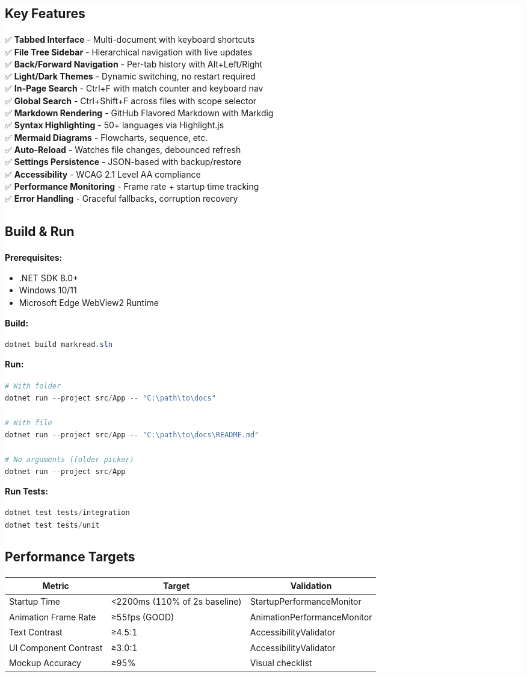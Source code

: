 ## Key Features

✅ **Tabbed Interface** - Multi-document with keyboard shortcuts  
✅ **File Tree Sidebar** - Hierarchical navigation with live updates  
✅ **Back/Forward Navigation** - Per-tab history with Alt+Left/Right  
✅ **Light/Dark Themes** - Dynamic switching, no restart required  
✅ **In-Page Search** - Ctrl+F with match counter and keyboard nav  
✅ **Global Search** - Ctrl+Shift+F across files with scope selector  
✅ **Markdown Rendering** - GitHub Flavored Markdown with Markdig  
✅ **Syntax Highlighting** - 50+ languages via Highlight.js  
✅ **Mermaid Diagrams** - Flowcharts, sequence, etc.  
✅ **Auto-Reload** - Watches file changes, debounced refresh  
✅ **Settings Persistence** - JSON-based with backup/restore  
✅ **Accessibility** - WCAG 2.1 Level AA compliance  
✅ **Performance Monitoring** - Frame rate + startup time tracking  
✅ **Error Handling** - Graceful fallbacks, corruption recovery  

## Build & Run

**Prerequisites:**
- .NET SDK 8.0+
- Windows 10/11
- Microsoft Edge WebView2 Runtime

**Build:**
```powershell
dotnet build markread.sln
```

**Run:**
```powershell
# With folder
dotnet run --project src/App -- "C:\path\to\docs"

# With file
dotnet run --project src/App -- "C:\path\to\docs\README.md"

# No arguments (folder picker)
dotnet run --project src/App
```

**Run Tests:**
```powershell
dotnet test tests/integration
dotnet test tests/unit
```

## Performance Targets

| Metric | Target | Validation |
|--------|--------|------------|
| Startup Time | <2200ms (110% of 2s baseline) | StartupPerformanceMonitor |
| Animation Frame Rate | ≥55fps (GOOD) | AnimationPerformanceMonitor |
| Text Contrast | ≥4.5:1 | AccessibilityValidator |
| UI Component Contrast | ≥3.0:1 | AccessibilityValidator |
| Mockup Accuracy | ≥95% | Visual checklist |
